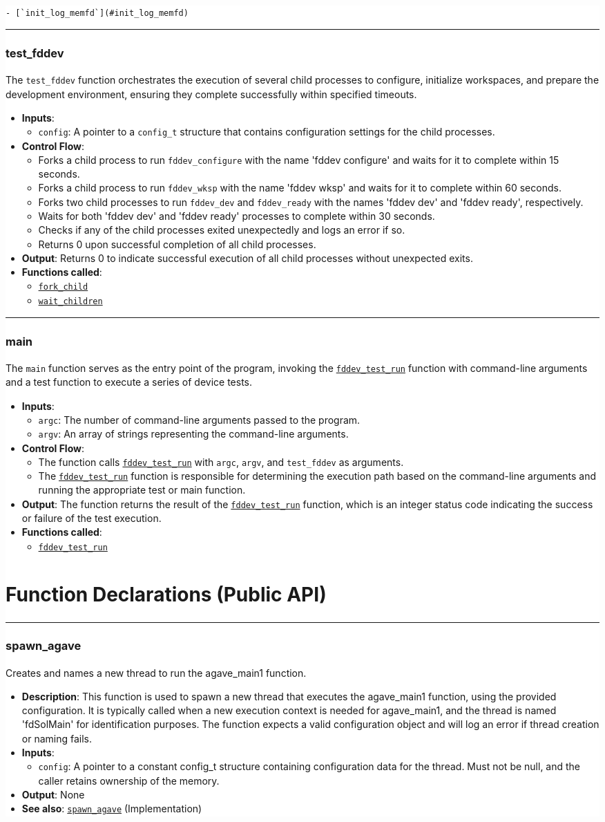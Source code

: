     - [`init_log_memfd`](#init_log_memfd)


---
### test\_fddev
The `test_fddev` function orchestrates the execution of several child processes to configure, initialize workspaces, and prepare the development environment, ensuring they complete successfully within specified timeouts.
- **Inputs**:
    - `config`: A pointer to a `config_t` structure that contains configuration settings for the child processes.
- **Control Flow**:
    - Forks a child process to run `fddev_configure` with the name 'fddev configure' and waits for it to complete within 15 seconds.
    - Forks a child process to run `fddev_wksp` with the name 'fddev wksp' and waits for it to complete within 60 seconds.
    - Forks two child processes to run `fddev_dev` and `fddev_ready` with the names 'fddev dev' and 'fddev ready', respectively.
    - Waits for both 'fddev dev' and 'fddev ready' processes to complete within 30 seconds.
    - Checks if any of the child processes exited unexpectedly and logs an error if so.
    - Returns 0 upon successful completion of all child processes.
- **Output**: Returns 0 to indicate successful execution of all child processes without unexpected exits.
- **Functions called**:
    - [`fork_child`](#fork_child)
    - [`wait_children`](#wait_children)


---
### main
The `main` function serves as the entry point of the program, invoking the [`fddev_test_run`](#fddev_test_run) function with command-line arguments and a test function to execute a series of device tests.
- **Inputs**:
    - `argc`: The number of command-line arguments passed to the program.
    - `argv`: An array of strings representing the command-line arguments.
- **Control Flow**:
    - The function calls [`fddev_test_run`](#fddev_test_run) with `argc`, `argv`, and `test_fddev` as arguments.
    - The [`fddev_test_run`](#fddev_test_run) function is responsible for determining the execution path based on the command-line arguments and running the appropriate test or main function.
- **Output**: The function returns the result of the [`fddev_test_run`](#fddev_test_run) function, which is an integer status code indicating the success or failure of the test execution.
- **Functions called**:
    - [`fddev_test_run`](#fddev_test_run)


# Function Declarations (Public API)

---
### spawn\_agave
Creates and names a new thread to run the agave_main1 function.
- **Description**: This function is used to spawn a new thread that executes the agave_main1 function, using the provided configuration. It is typically called when a new execution context is needed for agave_main1, and the thread is named 'fdSolMain' for identification purposes. The function expects a valid configuration object and will log an error if thread creation or naming fails.
- **Inputs**:
    - `config`: A pointer to a constant config_t structure containing configuration data for the thread. Must not be null, and the caller retains ownership of the memory.
- **Output**: None
- **See also**: [`spawn_agave`](../commands/dev.c.driver.md#spawn_agave)  (Implementation)



